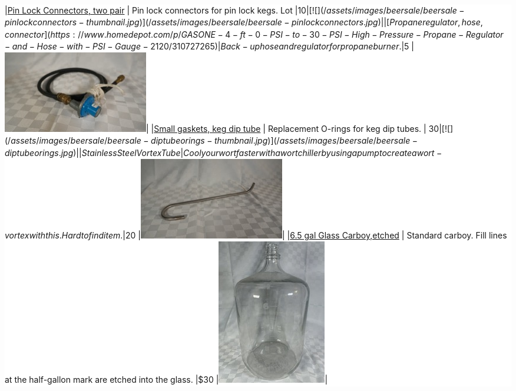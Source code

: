 |[Pin Lock Connectors, two pair](https://www.northernbrewer.com/products/pin-disc-1-4-mfl-gas) | Pin lock connectors for pin lock kegs.  Lot |$10 |[![](/assets/images/beersale/beersale-pinlockconnectors-thumbnail.jpg)](/assets/images/beersale/beersale-pinlockconnectors.jpg)|
|[Propane regulator, hose, connector](https://www.homedepot.com/p/GASONE-4-ft-0-PSI-to-30-PSI-High-Pressure-Propane-Regulator-and-Hose-with-PSI-Gauge-2120/310727265) | Back-up hose and regulator for propane burner.  |$5 |[![](/assets/images/beersale/beersale-propaneregulator-thumbnail.jpg)](/assets/images/beersale/beersale-propaneregulator.jpg)|
|[Small gaskets, keg dip tube](https://www.northernbrewer.com/products/ball-lock-post-o-ring) | Replacement O-rings for keg dip tubes. | $30 |[![](/assets/images/beersale/beersale-diptubeorings-thumbnail.jpg)](/assets/images/beersale/beersale-diptubeorings.jpg)|
|Stainless Steel Vortex Tube | Cool your wort faster with a wort chiller by using a pump to create a wort-vortex with this.  Hard to find item.  |$20 |[![](/assets/images/beersale/beersale-ssvortex-thumbnail.jpg)](/assets/images/beersale/beersale-ssvortex.jpg)|
|[6.5 gal Glass Carboy,etched](https://www.midwestsupplies.com/products/6-5-gallon-glass-carboy-1) | Standard carboy.  Fill lines at the half-gallon mark are etched into the glass. |$30 |[![](/assets/images/beersale/beersale-carboy1-thumbnail.jpg)](/assets/images/beersale/beersale-carboy1.jpg)|